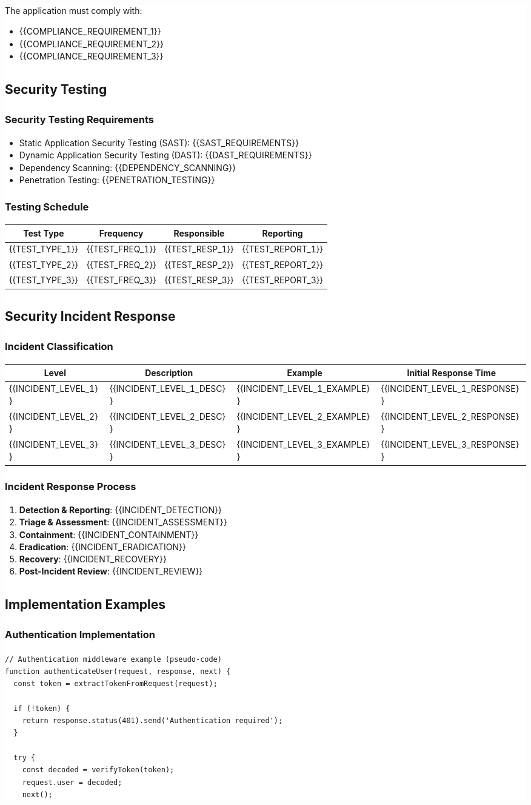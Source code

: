 The application must comply with:

- {{COMPLIANCE_REQUIREMENT_1}}
- {{COMPLIANCE_REQUIREMENT_2}}
- {{COMPLIANCE_REQUIREMENT_3}}

## Security Testing

### Security Testing Requirements

- Static Application Security Testing (SAST): {{SAST_REQUIREMENTS}}
- Dynamic Application Security Testing (DAST): {{DAST_REQUIREMENTS}}
- Dependency Scanning: {{DEPENDENCY_SCANNING}}
- Penetration Testing: {{PENETRATION_TESTING}}

### Testing Schedule

| Test Type | Frequency | Responsible | Reporting |
|-----------|-----------|-------------|-----------|
| {{TEST_TYPE_1}} | {{TEST_FREQ_1}} | {{TEST_RESP_1}} | {{TEST_REPORT_1}} |
| {{TEST_TYPE_2}} | {{TEST_FREQ_2}} | {{TEST_RESP_2}} | {{TEST_REPORT_2}} |
| {{TEST_TYPE_3}} | {{TEST_FREQ_3}} | {{TEST_RESP_3}} | {{TEST_REPORT_3}} |

## Security Incident Response

### Incident Classification

| Level | Description | Example | Initial Response Time |
|-------|-------------|---------|----------------------|
| {{INCIDENT_LEVEL_1}} | {{INCIDENT_LEVEL_1_DESC}} | {{INCIDENT_LEVEL_1_EXAMPLE}} | {{INCIDENT_LEVEL_1_RESPONSE}} |
| {{INCIDENT_LEVEL_2}} | {{INCIDENT_LEVEL_2_DESC}} | {{INCIDENT_LEVEL_2_EXAMPLE}} | {{INCIDENT_LEVEL_2_RESPONSE}} |
| {{INCIDENT_LEVEL_3}} | {{INCIDENT_LEVEL_3_DESC}} | {{INCIDENT_LEVEL_3_EXAMPLE}} | {{INCIDENT_LEVEL_3_RESPONSE}} |

### Incident Response Process

1. **Detection & Reporting**: {{INCIDENT_DETECTION}}
2. **Triage & Assessment**: {{INCIDENT_ASSESSMENT}}
3. **Containment**: {{INCIDENT_CONTAINMENT}}
4. **Eradication**: {{INCIDENT_ERADICATION}}
5. **Recovery**: {{INCIDENT_RECOVERY}}
6. **Post-Incident Review**: {{INCIDENT_REVIEW}}

## Implementation Examples

### Authentication Implementation

```
// Authentication middleware example (pseudo-code)
function authenticateUser(request, response, next) {
  const token = extractTokenFromRequest(request);
  
  if (!token) {
    return response.status(401).send('Authentication required');
  }
  
  try {
    const decoded = verifyToken(token);
    request.user = decoded;
    next();
```
